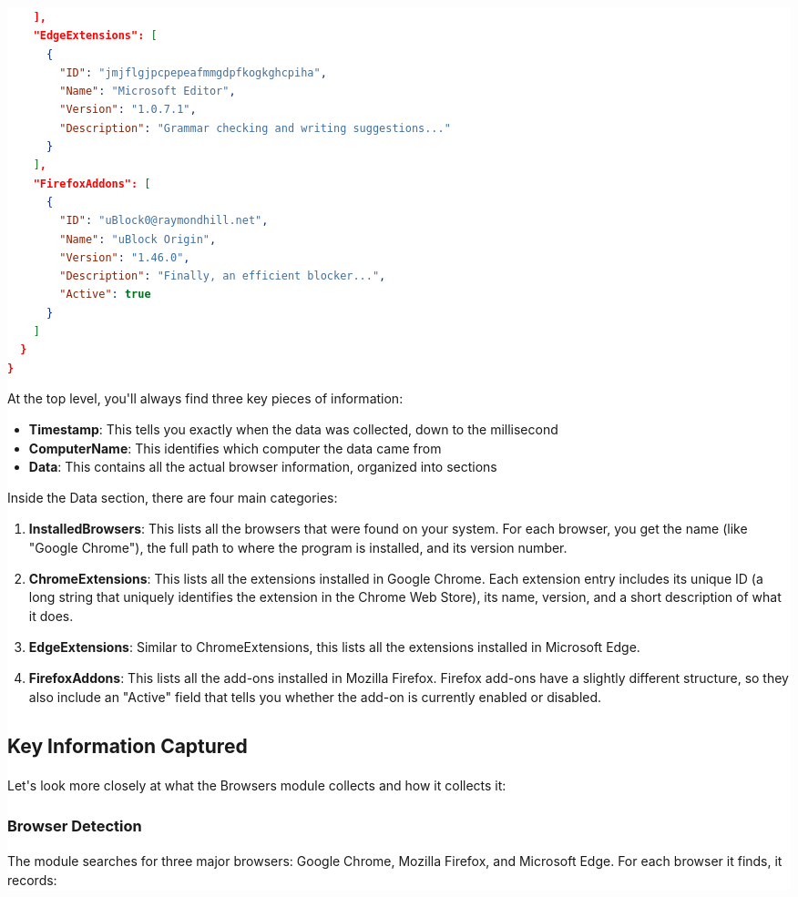 ```json
    ],
    "EdgeExtensions": [
      {
        "ID": "jmjflgjpcpepeafmmgdpfkogkghcpiha",
        "Name": "Microsoft Editor",
        "Version": "1.0.7.1",
        "Description": "Grammar checking and writing suggestions..."
      }
    ],
    "FirefoxAddons": [
      {
        "ID": "uBlock0@raymondhill.net",
        "Name": "uBlock Origin",
        "Version": "1.46.0",
        "Description": "Finally, an efficient blocker...",
        "Active": true
      }
    ]
  }
}
```

At the top level, you'll always find three key pieces of information:

- **Timestamp**: This tells you exactly when the data was collected, down to the millisecond
- **ComputerName**: This identifies which computer the data came from
- **Data**: This contains all the actual browser information, organized into sections

Inside the Data section, there are four main categories:

1. **InstalledBrowsers**: This lists all the browsers that were found on your system. For each browser, you get the name (like "Google Chrome"), the full path to where the program is installed, and its version number.

2. **ChromeExtensions**: This lists all the extensions installed in Google Chrome. Each extension entry includes its unique ID (a long string that uniquely identifies the extension in the Chrome Web Store), its name, version, and a short description of what it does.

3. **EdgeExtensions**: Similar to ChromeExtensions, this lists all the extensions installed in Microsoft Edge.

4. **FirefoxAddons**: This lists all the add-ons installed in Mozilla Firefox. Firefox add-ons have a slightly different structure, so they also include an "Active" field that tells you whether the add-on is currently enabled or disabled.

## Key Information Captured

Let's look more closely at what the Browsers module collects and how it collects it:

### Browser Detection

The module searches for three major browsers: Google Chrome, Mozilla Firefox, and Microsoft Edge. For each browser it finds, it records:
